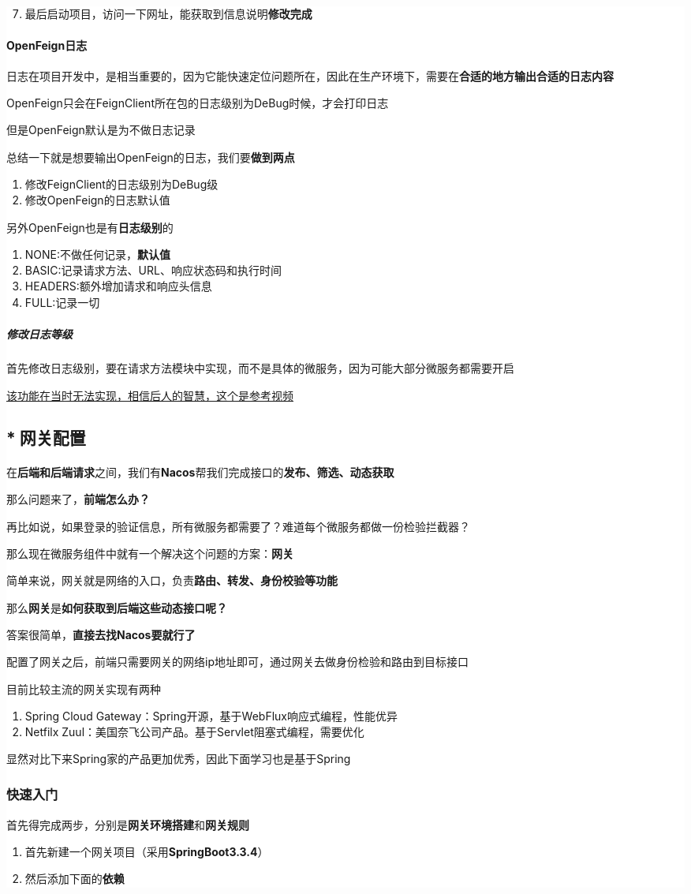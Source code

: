 7. 最后启动项目，访问一下网址，能获取到信息说明**修改完成**

#### OpenFeign日志

日志在项目开发中，是相当重要的，因为它能快速定位问题所在，因此在生产环境下，需要在**合适的地方输出合适的日志内容**

OpenFeign只会在FeignClient所在包的日志级别为DeBug时候，才会打印日志

但是OpenFeign默认是为不做日志记录

总结一下就是想要输出OpenFeign的日志，我们要**做到两点**

1. 修改FeignClient的日志级别为DeBug级
2. 修改OpenFeign的日志默认值 

另外OpenFeign也是有**日志级别**的

1. NONE:不做任何记录，**默认值**
2. BASIC:记录请求方法、URL、响应状态码和执行时间
3. HEADERS:额外增加请求和响应头信息
4. FULL:记录一切

##### 修改日志等级

首先修改日志级别，要在请求方法模块中实现，而不是具体的微服务，因为可能大部分微服务都需要开启

[该功能在当时无法实现，相信后人的智慧，这个是参考视频](https://www.bilibili.com/video/BV1S142197x7?spm_id_from=333.788.player.switch&vd_source=95c95b2b45956217a529f886ca23dd35&p=53)

## * 网关配置

在**后端和后端请求**之间，我们有**Nacos**帮我们完成接口的**发布、筛选、动态获取**

那么问题来了，**前端怎么办？**

再比如说，如果登录的验证信息，所有微服务都需要了？难道每个微服务都做一份检验拦截器？

那么现在微服务组件中就有一个解决这个问题的方案：**网关**

简单来说，网关就是网络的入口，负责**路由、转发、身份校验等功能**

那么**网关**是**如何获取到后端这些动态接口呢？**

答案很简单，**直接去找Nacos要就行了**

配置了网关之后，前端只需要网关的网络ip地址即可，通过网关去做身份检验和路由到目标接口

目前比较主流的网关实现有两种

1. Spring Cloud Gateway：Spring开源，基于WebFlux响应式编程，性能优异
2. Netfilx Zuul：美国奈飞公司产品。基于Servlet阻塞式编程，需要优化

显然对比下来Spring家的产品更加优秀，因此下面学习也是基于Spring

### 快速入门

首先得完成两步，分别是**网关环境搭建**和**网关规则**

1. 首先新建一个网关项目（采用**SpringBoot3.3.4**）

2. 然后添加下面的**依赖**
